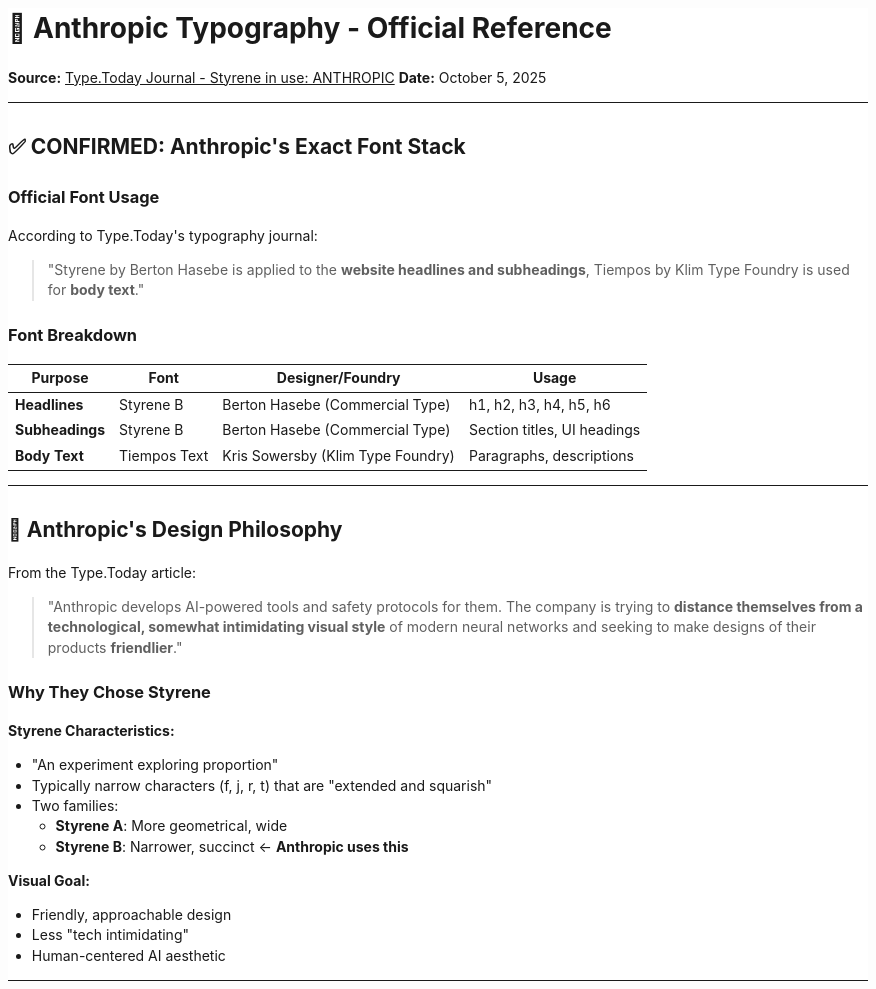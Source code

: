 # 🎨 Anthropic Typography - Official Reference

**Source:** [Type.Today Journal - Styrene in use: ANTHROPIC](https://type.today/en/journal/anthropic)
**Date:** October 5, 2025

---

## ✅ CONFIRMED: Anthropic's Exact Font Stack

### Official Font Usage

According to Type.Today's typography journal:

> "Styrene by Berton Hasebe is applied to the **website headlines and subheadings**, Tiempos by Klim Type Foundry is used for **body text**."

### Font Breakdown

| Purpose | Font | Designer/Foundry | Usage |
|---------|------|------------------|-------|
| **Headlines** | Styrene B | Berton Hasebe (Commercial Type) | h1, h2, h3, h4, h5, h6 |
| **Subheadings** | Styrene B | Berton Hasebe (Commercial Type) | Section titles, UI headings |
| **Body Text** | Tiempos Text | Kris Sowersby (Klim Type Foundry) | Paragraphs, descriptions |

---

## 🎯 Anthropic's Design Philosophy

From the Type.Today article:

> "Anthropic develops AI-powered tools and safety protocols for them. The company is trying to **distance themselves from a technological, somewhat intimidating visual style** of modern neural networks and seeking to make designs of their products **friendlier**."

### Why They Chose Styrene

**Styrene Characteristics:**
- "An experiment exploring proportion"
- Typically narrow characters (f, j, r, t) that are "extended and squarish"
- Two families:
  - **Styrene A**: More geometrical, wide
  - **Styrene B**: Narrower, succinct ← **Anthropic uses this**

**Visual Goal:**
- Friendly, approachable design
- Less "tech intimidating"
- Human-centered AI aesthetic

---
